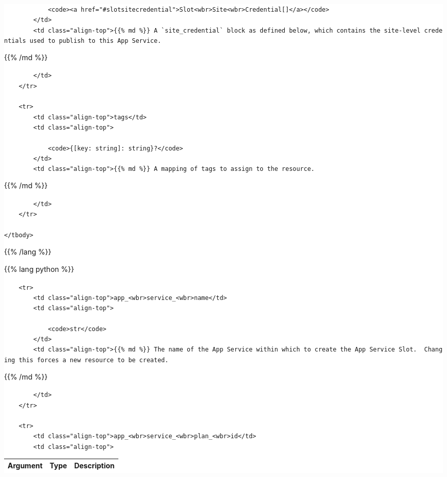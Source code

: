                 <code><a href="#slotsitecredential">Slot<wbr>Site<wbr>Credential[]</a></code>
            </td>
            <td class="align-top">{{% md %}} A `site_credential` block as defined below, which contains the site-level credentials used to publish to this App Service.
 {{% /md %}}

            
            </td>
        </tr>
    
        <tr>
            <td class="align-top">tags</td>
            <td class="align-top">
                
                <code>{[key: string]: string}?</code>
            </td>
            <td class="align-top">{{% md %}} A mapping of tags to assign to the resource.
 {{% /md %}}

            
            </td>
        </tr>
    
    </tbody>
</table>


{{% /lang %}}


{{% lang python %}}


<table class="ml-6">
    <thead>
        <tr>
            <th>Argument</th>
            <th>Type</th>
            <th>Description</th>
        </tr>
    </thead>
    <tbody>
    
        <tr>
            <td class="align-top">app_<wbr>service_<wbr>name</td>
            <td class="align-top">
                
                <code>str</code>
            </td>
            <td class="align-top">{{% md %}} The name of the App Service within which to create the App Service Slot.  Changing this forces a new resource to be created.
 {{% /md %}}

            
            </td>
        </tr>
    
        <tr>
            <td class="align-top">app_<wbr>service_<wbr>plan_<wbr>id</td>
            <td class="align-top">
                